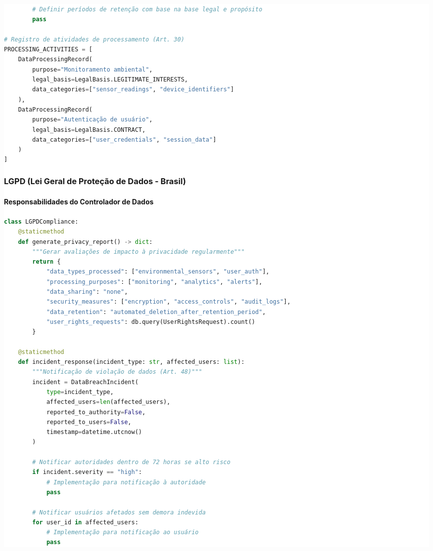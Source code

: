 ```python
        # Definir períodos de retenção com base na base legal e propósito
        pass

# Registro de atividades de processamento (Art. 30)
PROCESSING_ACTIVITIES = [
    DataProcessingRecord(
        purpose="Monitoramento ambiental",
        legal_basis=LegalBasis.LEGITIMATE_INTERESTS,
        data_categories=["sensor_readings", "device_identifiers"]
    ),
    DataProcessingRecord(
        purpose="Autenticação de usuário",
        legal_basis=LegalBasis.CONTRACT,
        data_categories=["user_credentials", "session_data"]
    )
]
```

### LGPD (Lei Geral de Proteção de Dados - Brasil)

#### Responsabilidades do Controlador de Dados
```python
class LGPDCompliance:
    @staticmethod
    def generate_privacy_report() -> dict:
        """Gerar avaliações de impacto à privacidade regularmente"""
        return {
            "data_types_processed": ["environmental_sensors", "user_auth"],
            "processing_purposes": ["monitoring", "analytics", "alerts"],
            "data_sharing": "none",
            "security_measures": ["encryption", "access_controls", "audit_logs"],
            "data_retention": "automated_deletion_after_retention_period",
            "user_rights_requests": db.query(UserRightsRequest).count()
        }
    
    @staticmethod
    def incident_response(incident_type: str, affected_users: list):
        """Notificação de violação de dados (Art. 48)"""
        incident = DataBreachIncident(
            type=incident_type,
            affected_users=len(affected_users),
            reported_to_authority=False,
            reported_to_users=False,
            timestamp=datetime.utcnow()
        )
        
        # Notificar autoridades dentro de 72 horas se alto risco
        if incident.severity == "high":
            # Implementação para notificação à autoridade
            pass
        
        # Notificar usuários afetados sem demora indevida
        for user_id in affected_users:
            # Implementação para notificação ao usuário
            pass
```
